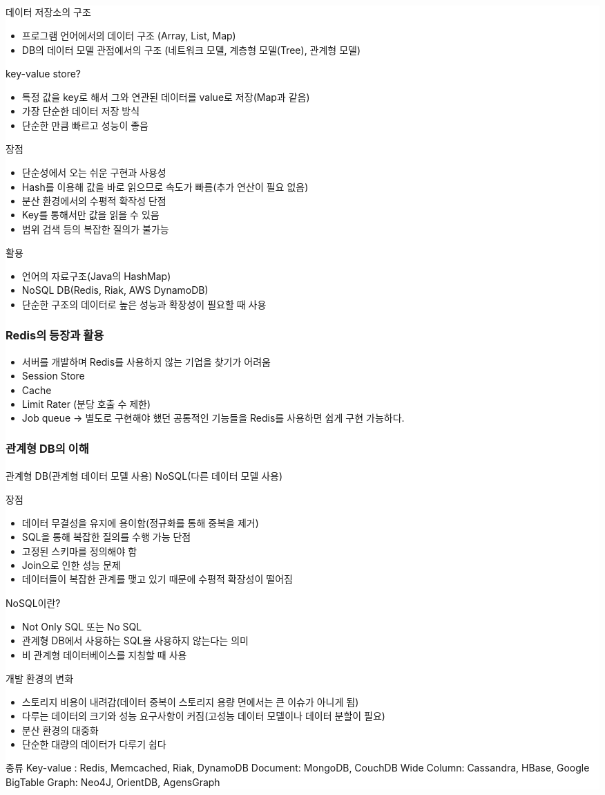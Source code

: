 데이터 저장소의 구조
- 프로그램 언어에서의 데이터 구조 (Array, List, Map)
- DB의 데이터 모델 관점에서의 구조 (네트워크 모델, 계층형 모델(Tree), 관계형 모델)

key-value store?
- 특정 값을 key로 해서 그와 연관된 데이터를 value로 저장(Map과 같음)
- 가장 단순한 데이터 저장 방식
- 단순한 만큼 빠르고 성능이 좋음

장점
- 단순성에서 오는 쉬운 구현과 사용성
- Hash를 이용해 값을 바로 읽으므로 속도가 빠름(추가 연산이 필요 없음)
- 분산 환경에서의 수평적 확작성
단점
- Key를 통해서만 값을 읽을 수 있음
- 범위 검색 등의 복잡한 질의가 불가능

활용
- 언어의 자료구조(Java의 HashMap)
- NoSQL DB(Redis, Riak, AWS DynamoDB)
- 단순한 구조의 데이터로 높은 성능과 확장성이 필요할 때 사용

### Redis의 등장과 활용
- 서버를 개발하며 Redis를 사용하지 않는 기업을 찾기가 어려움
- Session Store
- Cache
- Limit Rater (분당 호출 수 제한)
- Job queue
-> 별도로 구현해야 했던 공통적인 기능들을 Redis를 사용하면 쉽게 구현 가능하다.

### 관계형 DB의 이해
관계형 DB(관계형 데이터 모델 사용)
NoSQL(다른 데이터 모델 사용)

장점
- 데이터 무결성을 유지에 용이함(정규화를 통해 중복을 제거)
- SQL을 통해 복잡한 질의를 수행 가능
단점
- 고정된 스키마를 정의해야 함
- Join으로 인한 성능 문제
- 데이터들이 복잡한 관계를 맺고 있기 때문에 수평적 확장성이 떨어짐

NoSQL이란?
- Not Only SQL 또는 No SQL
- 관계형 DB에서 사용하는 SQL을 사용하지 않는다는 의미
- 비 관계형 데이터베이스를 지칭할 때 사용

개발 환경의 변화
- 스토리지 비용이 내려감(데이터 중복이 스토리지 용량 면에서는 큰 이슈가 아니게 됨)
- 다루는 데이터의 크기와 성능 요구사항이 커짐(고성능 데이터 모델이나 데이터 분할이 필요)
- 분산 환경의 대중화
- 단순한 대량의 데이터가 다루기 쉽다

종류
Key-value : Redis, Memcached, Riak, DynamoDB
Document: MongoDB, CouchDB
Wide Column: Cassandra, HBase, Google BigTable
Graph: Neo4J, OrientDB, AgensGraph
